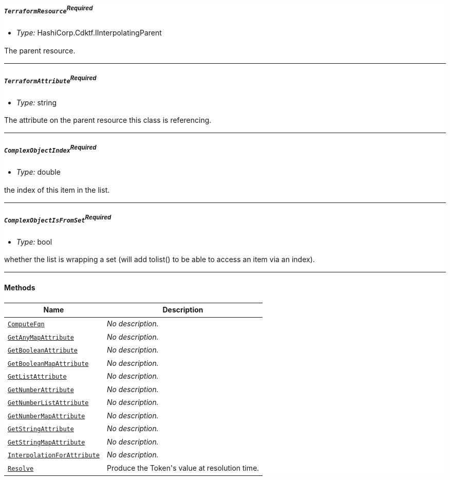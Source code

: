 
##### `TerraformResource`<sup>Required</sup> <a name="TerraformResource" id="@cdktf/provider-opentelekomcloud.evsVolumeV3.EvsVolumeV3AttachmentOutputReference.Initializer.parameter.terraformResource"></a>

- *Type:* HashiCorp.Cdktf.IInterpolatingParent

The parent resource.

---

##### `TerraformAttribute`<sup>Required</sup> <a name="TerraformAttribute" id="@cdktf/provider-opentelekomcloud.evsVolumeV3.EvsVolumeV3AttachmentOutputReference.Initializer.parameter.terraformAttribute"></a>

- *Type:* string

The attribute on the parent resource this class is referencing.

---

##### `ComplexObjectIndex`<sup>Required</sup> <a name="ComplexObjectIndex" id="@cdktf/provider-opentelekomcloud.evsVolumeV3.EvsVolumeV3AttachmentOutputReference.Initializer.parameter.complexObjectIndex"></a>

- *Type:* double

the index of this item in the list.

---

##### `ComplexObjectIsFromSet`<sup>Required</sup> <a name="ComplexObjectIsFromSet" id="@cdktf/provider-opentelekomcloud.evsVolumeV3.EvsVolumeV3AttachmentOutputReference.Initializer.parameter.complexObjectIsFromSet"></a>

- *Type:* bool

whether the list is wrapping a set (will add tolist() to be able to access an item via an index).

---

#### Methods <a name="Methods" id="Methods"></a>

| **Name** | **Description** |
| --- | --- |
| <code><a href="#@cdktf/provider-opentelekomcloud.evsVolumeV3.EvsVolumeV3AttachmentOutputReference.computeFqn">ComputeFqn</a></code> | *No description.* |
| <code><a href="#@cdktf/provider-opentelekomcloud.evsVolumeV3.EvsVolumeV3AttachmentOutputReference.getAnyMapAttribute">GetAnyMapAttribute</a></code> | *No description.* |
| <code><a href="#@cdktf/provider-opentelekomcloud.evsVolumeV3.EvsVolumeV3AttachmentOutputReference.getBooleanAttribute">GetBooleanAttribute</a></code> | *No description.* |
| <code><a href="#@cdktf/provider-opentelekomcloud.evsVolumeV3.EvsVolumeV3AttachmentOutputReference.getBooleanMapAttribute">GetBooleanMapAttribute</a></code> | *No description.* |
| <code><a href="#@cdktf/provider-opentelekomcloud.evsVolumeV3.EvsVolumeV3AttachmentOutputReference.getListAttribute">GetListAttribute</a></code> | *No description.* |
| <code><a href="#@cdktf/provider-opentelekomcloud.evsVolumeV3.EvsVolumeV3AttachmentOutputReference.getNumberAttribute">GetNumberAttribute</a></code> | *No description.* |
| <code><a href="#@cdktf/provider-opentelekomcloud.evsVolumeV3.EvsVolumeV3AttachmentOutputReference.getNumberListAttribute">GetNumberListAttribute</a></code> | *No description.* |
| <code><a href="#@cdktf/provider-opentelekomcloud.evsVolumeV3.EvsVolumeV3AttachmentOutputReference.getNumberMapAttribute">GetNumberMapAttribute</a></code> | *No description.* |
| <code><a href="#@cdktf/provider-opentelekomcloud.evsVolumeV3.EvsVolumeV3AttachmentOutputReference.getStringAttribute">GetStringAttribute</a></code> | *No description.* |
| <code><a href="#@cdktf/provider-opentelekomcloud.evsVolumeV3.EvsVolumeV3AttachmentOutputReference.getStringMapAttribute">GetStringMapAttribute</a></code> | *No description.* |
| <code><a href="#@cdktf/provider-opentelekomcloud.evsVolumeV3.EvsVolumeV3AttachmentOutputReference.interpolationForAttribute">InterpolationForAttribute</a></code> | *No description.* |
| <code><a href="#@cdktf/provider-opentelekomcloud.evsVolumeV3.EvsVolumeV3AttachmentOutputReference.resolve">Resolve</a></code> | Produce the Token's value at resolution time. |